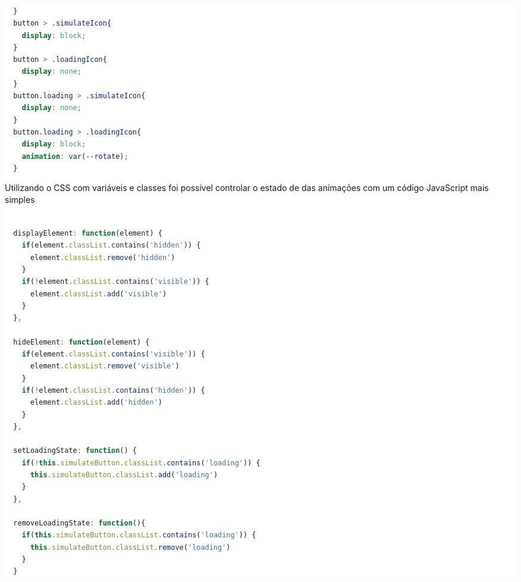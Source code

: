 ```CSS
  }
  button > .simulateIcon{
    display: block;
  }
  button > .loadingIcon{
    display: none;
  }
  button.loading > .simulateIcon{
    display: none;
  }
  button.loading > .loadingIcon{
    display: block;
    animation: var(--rotate);
  }

```

Utilizando o CSS com variáveis e classes foi possível controlar o estado de das animações com um código JavaScript mais simples

```js

  displayElement: function(element) {
    if(element.classList.contains('hidden')) {
      element.classList.remove('hidden')
    }
    if(!element.classList.contains('visible')) {
      element.classList.add('visible')
    }
  },

  hideElement: function(element) {
    if(element.classList.contains('visible')) {
      element.classList.remove('visible')
    }
    if(!element.classList.contains('hidden')) {
      element.classList.add('hidden')
    }
  },

  setLoadingState: function() {
    if(!this.simulateButton.classList.contains('loading')) {
      this.simulateButton.classList.add('loading') 
    }
  },

  removeLoadingState: function(){
    if(this.simulateButton.classList.contains('loading')) {
      this.simulateButton.classList.remove('loading') 
    }
  }

```
